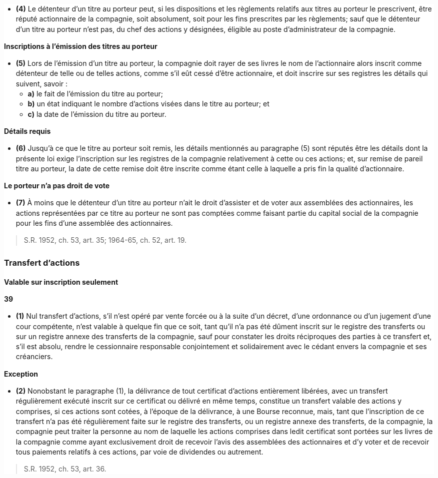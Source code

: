 - **(4)** Le détenteur d’un titre au porteur peut, si les dispositions et les règlements relatifs aux titres au porteur le prescrivent, être réputé actionnaire de la compagnie, soit absolument, soit pour les fins prescrites par les règlements; sauf que le détenteur d’un titre au porteur n’est pas, du chef des actions y désignées, éligible au poste d’administrateur de la compagnie.

**Inscriptions à l’émission des titres au porteur**

- **(5)** Lors de l’émission d’un titre au porteur, la compagnie doit rayer de ses livres le nom de l’actionnaire alors inscrit comme détenteur de telle ou de telles actions, comme s’il eût cessé d’être actionnaire, et doit inscrire sur ses registres les détails qui suivent, savoir :
	- **a)** le fait de l’émission du titre au porteur;
	- **b)** un état indiquant le nombre d’actions visées dans le titre au porteur; et
	- **c)** la date de l’émission du titre au porteur.

**Détails requis**

- **(6)** Jusqu’à ce que le titre au porteur soit remis, les détails mentionnés au paragraphe (5) sont réputés être les détails dont la présente loi exige l’inscription sur les registres de la compagnie relativement à cette ou ces actions; et, sur remise de pareil titre au porteur, la date de cette remise doit être inscrite comme étant celle à laquelle a pris fin la qualité d’actionnaire.

**Le porteur n’a pas droit de vote**

- **(7)** À moins que le détenteur d’un titre au porteur n’ait le droit d’assister et de voter aux assemblées des actionnaires, les actions représentées par ce titre au porteur ne sont pas comptées comme faisant partie du capital social de la compagnie pour les fins d’une assemblée des actionnaires.
> S.R. 1952, ch. 53, art. 35; 1964-65, ch. 52, art. 19.





### Transfert d’actions



**Valable sur inscription seulement**

**39** 

- **(1)** Nul transfert d’actions, s’il n’est opéré par vente forcée ou à la suite d’un décret, d’une ordonnance ou d’un jugement d’une cour compétente, n’est valable à quelque fin que ce soit, tant qu’il n’a pas été dûment inscrit sur le registre des transferts ou sur un registre annexe des transferts de la compagnie, sauf pour constater les droits réciproques des parties à ce transfert et, s’il est absolu, rendre le cessionnaire responsable conjointement et solidairement avec le cédant envers la compagnie et ses créanciers.

**Exception**

- **(2)** Nonobstant le paragraphe (1), la délivrance de tout certificat d’actions entièrement libérées, avec un transfert régulièrement exécuté inscrit sur ce certificat ou délivré en même temps, constitue un transfert valable des actions y comprises, si ces actions sont cotées, à l’époque de la délivrance, à une Bourse reconnue, mais, tant que l’inscription de ce transfert n’a pas été régulièrement faite sur le registre des transferts, ou un registre annexe des transferts, de la compagnie, la compagnie peut traiter la personne au nom de laquelle les actions comprises dans ledit certificat sont portées sur les livres de la compagnie comme ayant exclusivement droit de recevoir l’avis des assemblées des actionnaires et d’y voter et de recevoir tous paiements relatifs à ces actions, par voie de dividendes ou autrement.
> S.R. 1952, ch. 53, art. 36.
